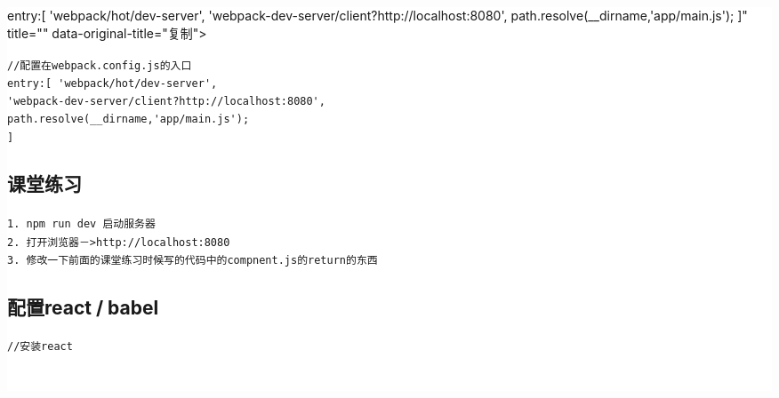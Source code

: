 entry:[
    'webpack/hot/dev-server',
    'webpack-dev-server/client?http://localhost:8080',
    path.resolve(__dirname,'app/main.js');
]" title="" data-original-title="复制"></span>
      <span type="button" class="saveToNote code-tool" data-toggle="tooltip" data-placement="top" title="" data-original-title="放进笔记"></span>
      </div>
      </div><pre class="javascript hljs"><code class="javascript"><span class="hljs-comment">//配置在webpack.config.js的入口</span>
entry:[
    <span class="hljs-string">'webpack/hot/dev-server'</span>,
    <span class="hljs-string">'webpack-dev-server/client?http://localhost:8080'</span>,
    path.resolve(__dirname,<span class="hljs-string">'app/main.js'</span>);
]</code></pre>
<h2 id="articleHeader7">课堂练习</h2>
<div class="widget-codetool" style="display:none;">
      <div class="widget-codetool--inner">
      <span class="selectCode code-tool" data-toggle="tooltip" data-placement="top" title="" data-original-title="全选"></span>
      <span type="button" class="copyCode code-tool" data-toggle="tooltip" data-placement="top" data-clipboard-text="1. npm run dev 启动服务器
2. 打开浏览器－>http://localhost:8080
3. 修改一下前面的课堂练习时候写的代码中的compnent.js的return的东西
" title="" data-original-title="复制"></span>
      <span type="button" class="saveToNote code-tool" data-toggle="tooltip" data-placement="top" title="" data-original-title="放进笔记"></span>
      </div>
      </div><pre class="hljs arduino"><code><span class="hljs-number">1.</span> npm <span class="hljs-built_in">run</span> dev 启动服务器
<span class="hljs-number">2.</span> 打开浏览器－&gt;http:<span class="hljs-comment">//localhost:8080</span>
<span class="hljs-number">3.</span> 修改一下前面的课堂练习时候写的代码中的compnent.js的<span class="hljs-built_in">return</span>的东西
</code></pre>
<h2 id="articleHeader8">配置react / babel</h2>
<div class="widget-codetool" style="display:none;">
      <div class="widget-codetool--inner">
      <span class="selectCode code-tool" data-toggle="tooltip" data-placement="top" title="" data-original-title="全选"></span>
      <span type="button" class="copyCode code-tool" data-toggle="tooltip" data-placement="top" data-clipboard-text="//安装react
npm install react --save
npm install react-dom --save
//安装babel-loader
npm install babel-loader --save-dev
npm install babel-core --save-dev
npm install babel-preset-es2015 --save-dev  //支持ES2015
npm install babel-preset-react --save-dev //支持jsx
npm install babel-preset-stage-0 --save-dev //支持ES7
//但是还不够
npm install babel-polyfill --save
/*
Polyfilla是一个英国产品,在美国称之为Spackling Paste(译者注:刮墙的,在中国称为腻子).记住这一点就行:把旧的浏览器想象成为一面有了裂缝的墙.这些[polyfills]会帮助我们把这面墙的裂缝抹平,还我们一个更好的光滑的墙壁(浏览器)
*/
npm install babel-runtime  --save
npm install babel-plugin-transform-runtime --save-dev
/*减少打包的时候重复代码，以上要注意是放在dev还是非dev上！*/" title="" data-original-title="复制"></span>
      <span type="button" class="saveToNote code-tool" data-toggle="tooltip" data-placement="top" title="" data-original-title="放进笔记"></span>
      </div>
      </div><pre class="javascript hljs"><code class="javascript"><span class="hljs-comment">//安装react</span>